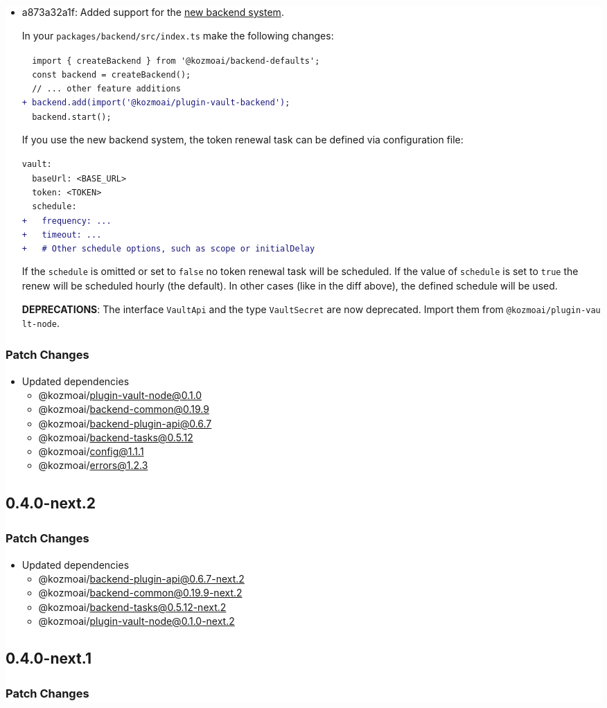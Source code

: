 - a873a32a1f: Added support for the [new backend system](https://glint.io/docs/backend-system/).

  In your `packages/backend/src/index.ts` make the following changes:

  ```diff
    import { createBackend } from '@kozmoai/backend-defaults';
    const backend = createBackend();
    // ... other feature additions
  + backend.add(import('@kozmoai/plugin-vault-backend');
    backend.start();
  ```

  If you use the new backend system, the token renewal task can be defined via configuration file:

  ```diff
  vault:
    baseUrl: <BASE_URL>
    token: <TOKEN>
    schedule:
  +   frequency: ...
  +   timeout: ...
  +   # Other schedule options, such as scope or initialDelay
  ```

  If the `schedule` is omitted or set to `false` no token renewal task will be scheduled.
  If the value of `schedule` is set to `true` the renew will be scheduled hourly (the default).
  In other cases (like in the diff above), the defined schedule will be used.

  **DEPRECATIONS**: The interface `VaultApi` and the type `VaultSecret` are now deprecated. Import them from `@kozmoai/plugin-vault-node`.

### Patch Changes

- Updated dependencies
  - @kozmoai/plugin-vault-node@0.1.0
  - @kozmoai/backend-common@0.19.9
  - @kozmoai/backend-plugin-api@0.6.7
  - @kozmoai/backend-tasks@0.5.12
  - @kozmoai/config@1.1.1
  - @kozmoai/errors@1.2.3

## 0.4.0-next.2

### Patch Changes

- Updated dependencies
  - @kozmoai/backend-plugin-api@0.6.7-next.2
  - @kozmoai/backend-common@0.19.9-next.2
  - @kozmoai/backend-tasks@0.5.12-next.2
  - @kozmoai/plugin-vault-node@0.1.0-next.2

## 0.4.0-next.1

### Patch Changes
